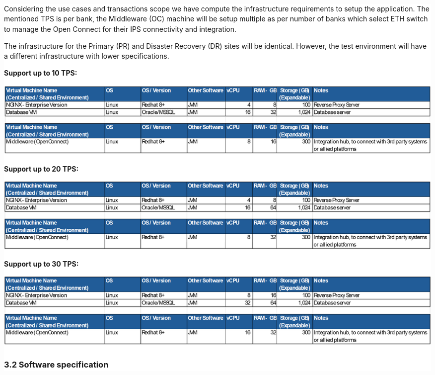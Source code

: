 Considering the use cases and transactions scope we have compute the infrastructure requirements to setup the application. The mentioned TPS is per bank, the Middleware (OC) machine will be setup multiple as per number of banks which select ETH switch to manage the Open Connect for their IPS connectivity and integration.


The infrastructure for the Primary (PR) and Disaster Recovery (DR) sites will be identical. However, the test environment will have a different infrastructure with lower specifications.



**Support up to 10 TPS:**


![Support up to 10 TPS](./10TPS.png)


**Support up to 20 TPS:**


![Support up to 20 TPS](./20TPS.png)



**Support up to 30 TPS:**

![Support up to 30 TPS](./30TPS.png)










### 3.2 **Software specification**
